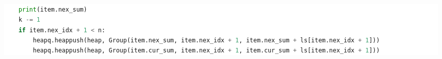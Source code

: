 ```python
    print(item.nex_sum)
    k -= 1
    if item.nex_idx + 1 < n:
        heapq.heappush(heap, Group(item.nex_sum, item.nex_idx + 1, item.nex_sum + ls[item.nex_idx + 1]))
        heapq.heappush(heap, Group(item.cur_sum, item.nex_idx + 1, item.cur_sum + ls[item.nex_idx + 1]))

````
